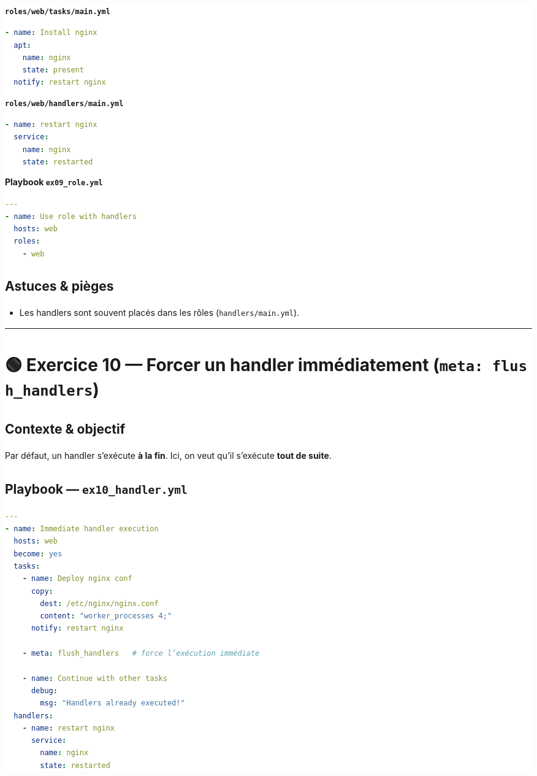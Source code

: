 **`roles/web/tasks/main.yml`**

```yaml
- name: Install nginx
  apt:
    name: nginx
    state: present
  notify: restart nginx
```

**`roles/web/handlers/main.yml`**

```yaml
- name: restart nginx
  service:
    name: nginx
    state: restarted
```

**Playbook `ex09_role.yml`**

```yaml
---
- name: Use role with handlers
  hosts: web
  roles:
    - web
```

## Astuces & pièges

- Les handlers sont souvent placés dans les rôles (`handlers/main.yml`).

---

# 🟢 Exercice 10 — Forcer un handler immédiatement (`meta: flush_handlers`)

## Contexte & objectif

Par défaut, un handler s’exécute **à la fin**. Ici, on veut qu’il s’exécute **tout de suite**.

## Playbook — `ex10_handler.yml`

```yaml
---
- name: Immediate handler execution
  hosts: web
  become: yes
  tasks:
    - name: Deploy nginx conf
      copy:
        dest: /etc/nginx/nginx.conf
        content: "worker_processes 4;"
      notify: restart nginx

    - meta: flush_handlers   # force l’exécution immédiate

    - name: Continue with other tasks
      debug:
        msg: "Handlers already executed!"
  handlers:
    - name: restart nginx
      service:
        name: nginx
        state: restarted
```